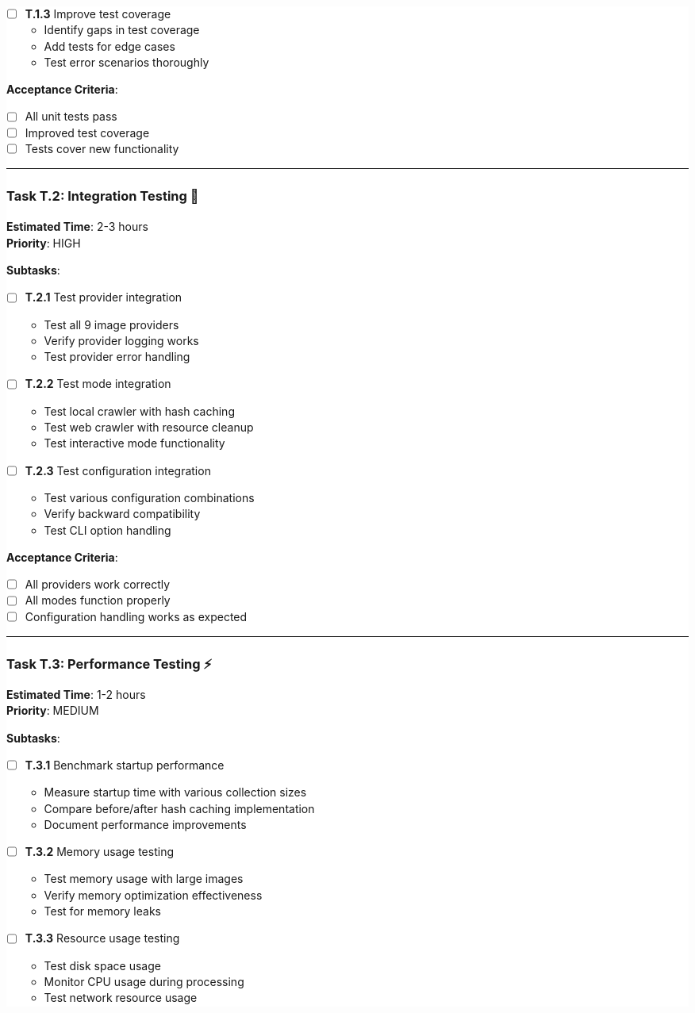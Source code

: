 - [ ] **T.1.3** Improve test coverage
  - Identify gaps in test coverage
  - Add tests for edge cases
  - Test error scenarios thoroughly

**Acceptance Criteria**:
- [ ] All unit tests pass
- [ ] Improved test coverage
- [ ] Tests cover new functionality

---

### **Task T.2: Integration Testing** 🔗
**Estimated Time**: 2-3 hours  
**Priority**: HIGH  

**Subtasks**:
- [ ] **T.2.1** Test provider integration
  - Test all 9 image providers
  - Verify provider logging works
  - Test provider error handling

- [ ] **T.2.2** Test mode integration
  - Test local crawler with hash caching
  - Test web crawler with resource cleanup
  - Test interactive mode functionality

- [ ] **T.2.3** Test configuration integration
  - Test various configuration combinations
  - Verify backward compatibility
  - Test CLI option handling

**Acceptance Criteria**:
- [ ] All providers work correctly
- [ ] All modes function properly
- [ ] Configuration handling works as expected

---

### **Task T.3: Performance Testing** ⚡
**Estimated Time**: 1-2 hours  
**Priority**: MEDIUM  

**Subtasks**:
- [ ] **T.3.1** Benchmark startup performance
  - Measure startup time with various collection sizes
  - Compare before/after hash caching implementation
  - Document performance improvements

- [ ] **T.3.2** Memory usage testing
  - Test memory usage with large images
  - Verify memory optimization effectiveness
  - Test for memory leaks

- [ ] **T.3.3** Resource usage testing
  - Test disk space usage
  - Monitor CPU usage during processing
  - Test network resource usage
